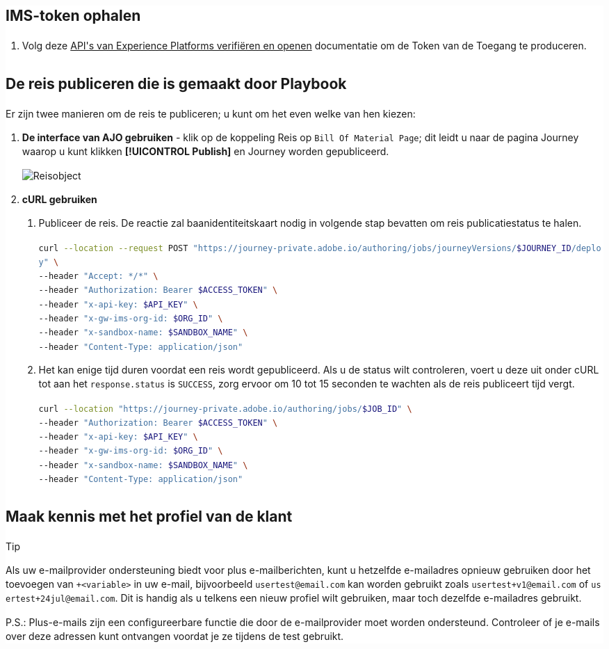 ## IMS-token ophalen

1. Volg deze [API&#39;s van Experience Platforms verifiëren en openen](https://experienceleague.adobe.com/docs/experience-platform/landing/platform-apis/api-authentication.html?lang=nl-NL) documentatie om de Token van de Toegang te produceren.

## De reis publiceren die is gemaakt door Playbook

Er zijn twee manieren om de reis te publiceren; u kunt om het even welke van hen kiezen:

1. **De interface van AJO gebruiken** - klik op de koppeling Reis op `Bill Of Material Page`; dit leidt u naar de pagina Journey waarop u kunt klikken **[!UICONTROL Publish]** en Journey worden gepubliceerd.

   ![Reisobject](../assets/journey-object.png)

1. **cURL gebruiken**

   1. Publiceer de reis. De reactie zal baanidentiteitskaart nodig in volgende stap bevatten om reis publicatiestatus te halen.

      ```bash
      curl --location --request POST "https://journey-private.adobe.io/authoring/jobs/journeyVersions/$JOURNEY_ID/deploy" \
      --header "Accept: */*" \
      --header "Authorization: Bearer $ACCESS_TOKEN" \
      --header "x-api-key: $API_KEY" \
      --header "x-gw-ims-org-id: $ORG_ID" \
      --header "x-sandbox-name: $SANDBOX_NAME" \
      --header "Content-Type: application/json" 
      ```

   1. Het kan enige tijd duren voordat een reis wordt gepubliceerd. Als u de status wilt controleren, voert u deze uit onder cURL tot aan het `response.status` is `SUCCESS`, zorg ervoor om 10 tot 15 seconden te wachten als de reis publiceert tijd vergt.

      ```bash
      curl --location "https://journey-private.adobe.io/authoring/jobs/$JOB_ID" \
      --header "Authorization: Bearer $ACCESS_TOKEN" \
      --header "x-api-key: $API_KEY" \
      --header "x-gw-ims-org-id: $ORG_ID" \
      --header "x-sandbox-name: $SANDBOX_NAME" \
      --header "Content-Type: application/json"
      ```

## Maak kennis met het profiel van de klant

>[!TIP]
>
>Als uw e-mailprovider ondersteuning biedt voor plus e-mailberichten, kunt u hetzelfde e-mailadres opnieuw gebruiken door het toevoegen van `+<variable>` in uw e-mail, bijvoorbeeld `usertest@email.com` kan worden gebruikt zoals `usertest+v1@email.com` of `usertest+24jul@email.com`. Dit is handig als u telkens een nieuw profiel wilt gebruiken, maar toch dezelfde e-mailadres gebruikt.
>
>P.S.: Plus-e-mails zijn een configureerbare functie die door de e-mailprovider moet worden ondersteund. Controleer of je e-mails over deze adressen kunt ontvangen voordat je ze tijdens de test gebruikt.
